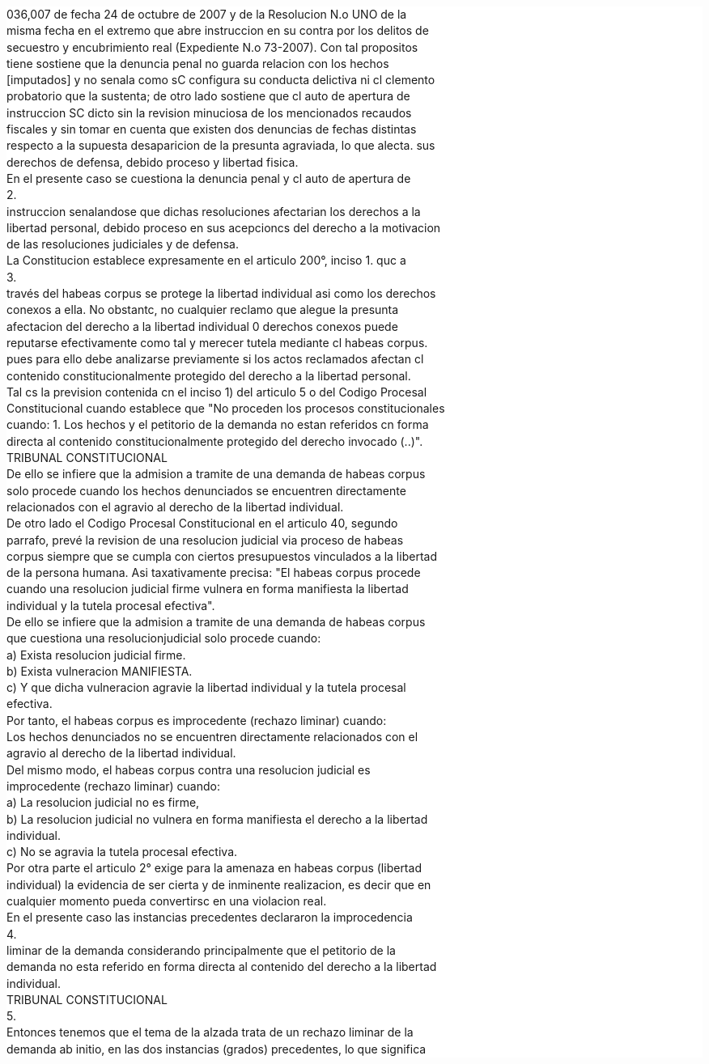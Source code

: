 036,007 de fecha 24 de octubre de 2007 y de la Resolucion N.o UNO de la  
misma fecha en el extremo que abre instruccion en su contra por los delitos de  
secuestro y encubrimiento real (Expediente N.o 73-2007). Con tal propositos  
tiene sostiene que la denuncia penal no guarda relacion con los hechos  
[imputados] y no senala como sC configura su conducta delictiva ni cl clemento  
probatorio que la sustenta; de otro lado sostiene que cl auto de apertura de  
instruccion SC dicto sin la revision minuciosa de los mencionados recaudos  
fiscales y sin tomar en cuenta que existen dos denuncias de fechas distintas  
respecto a la supuesta desaparicion de la presunta agraviada, lo que alecta. sus  
derechos de defensa, debido proceso y libertad fisica.  
En el presente caso se cuestiona la denuncia penal y cl auto de apertura de  
2.  
instruccion senalandose que dichas resoluciones afectarian los derechos a la  
libertad personal, debido proceso en sus acepcioncs del derecho a la motivacion  
de las resoluciones judiciales y de defensa.  
La Constitucion establece expresamente en el articulo 200°, inciso 1. quc a  
3.  
través del habeas corpus se protege la libertad individual asi como los derechos  
conexos a ella. No obstantc, no cualquier reclamo que alegue la presunta  
afectacion del derecho a la libertad individual 0 derechos conexos puede  
reputarse efectivamente como tal y merecer tutela mediante cl habeas corpus.  
pues para ello debe analizarse previamente si los actos reclamados afectan cl  
contenido constitucionalmente protegido del derecho a la libertad personal.  
Tal cs la prevision contenida cn el inciso 1) del articulo 5 o del Codigo Procesal  
Constitucional cuando establece que "No proceden los procesos constitucionales  
cuando: 1. Los hechos y el petitorio de la demanda no estan referidos cn forma  
directa al contenido constitucionalmente protegido del derecho invocado (..)".  
TRIBUNAL CONSTITUCIONAL  
De ello se infiere que la admision a tramite de una demanda de habeas corpus  
solo procede cuando los hechos denunciados se encuentren directamente  
relacionados con el agravio al derecho de la libertad individual.  
De otro lado el Codigo Procesal Constitucional en el articulo 40, segundo  
parrafo, prevé la revision de una resolucion judicial via proceso de habeas  
corpus siempre que se cumpla con ciertos presupuestos vinculados a la libertad  
de la persona humana. Asi taxativamente precisa: "El habeas corpus procede  
cuando una resolucion judicial firme vulnera en forma manifiesta la libertad  
individual y la tutela procesal efectiva".  
De ello se infiere que la admision a tramite de una demanda de habeas corpus  
que cuestiona una resolucionjudicial solo procede cuando:  
a) Exista resolucion judicial firme.  
b) Exista vulneracion MANIFIESTA.  
c) Y que dicha vulneracion agravie la libertad individual y la tutela procesal  
efectiva.  
Por tanto, el habeas corpus es improcedente (rechazo liminar) cuando:  
Los hechos denunciados no se encuentren directamente relacionados con el  
agravio al derecho de la libertad individual.  
Del mismo modo, el habeas corpus contra una resolucion judicial es  
improcedente (rechazo liminar) cuando:  
a) La resolucion judicial no es firme,  
b) La resolucion judicial no vulnera en forma manifiesta el derecho a la libertad  
individual.  
c) No se agravia la tutela procesal efectiva.  
Por otra parte el articulo 2° exige para la amenaza en habeas corpus (libertad  
individual) la evidencia de ser cierta y de inminente realizacion, es decir que en  
cualquier momento pueda convertirsc en una violacion real.  
En el presente caso las instancias precedentes declararon la improcedencia  
4.  
liminar de la demanda considerando principalmente que el petitorio de la  
demanda no esta referido en forma directa al contenido del derecho a la libertad  
individual.  
TRIBUNAL CONSTITUCIONAL  
5.  
Entonces tenemos que el tema de la alzada trata de un rechazo liminar de la  
demanda ab initio, en las dos instancias (grados) precedentes, lo que significa  